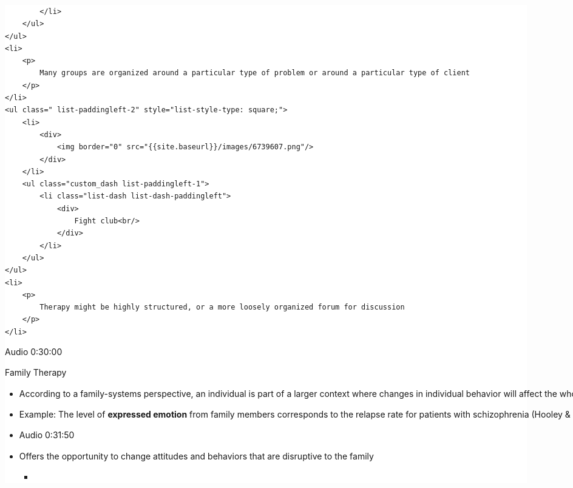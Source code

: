             </li>
        </ul>
    </ul>
    <li>
        <p>
            Many groups are organized around a particular type of problem or around a particular type of client
        </p>
    </li>
    <ul class=" list-paddingleft-2" style="list-style-type: square;">
        <li>
            <div>
                <img border="0" src="{{site.baseurl}}/images/6739607.png"/>
            </div>
        </li>
        <ul class="custom_dash list-paddingleft-1">
            <li class="list-dash list-dash-paddingleft">
                <div>
                    Fight club<br/>
                </div>
            </li>
        </ul>
    </ul>
    <li>
        <p>
            Therapy might be highly structured, or a more loosely organized forum for discussion
        </p>
    </li>
</ul>
<p>
    Audio 0:30:00
</p>
<p>
    Family Therapy
</p>
<ul class=" list-paddingleft-2" style="list-style-type: disc;">
    <li>
        <p>
            <span style="white-space: nowrap;">According to a family-systems perspective, an individual is part of a larger context where changes in individual behavior will affect the whole system</span>
        </p>
    </li>
    <li>
        <p>
            <span style="white-space: nowrap;">Example: The level of <strong>expressed emotion</strong> from family members corresponds to the relapse rate for patients with schizophrenia (Hooley &amp; Gotlib, 2000)</span>
        </p>
    </li>
    <li>
        <p>
            <span style="white-space: nowrap;">Audio 0:31:50</span>
        </p>
    </li>
    <li>
        <p>
            <span style="white-space: nowrap;">Offers the opportunity to change attitudes and behaviors that are disruptive to the family</span>
        </p>
    </li>
    <ul class=" list-paddingleft-2" style="list-style-type: square;">
        <li>
            <div>
